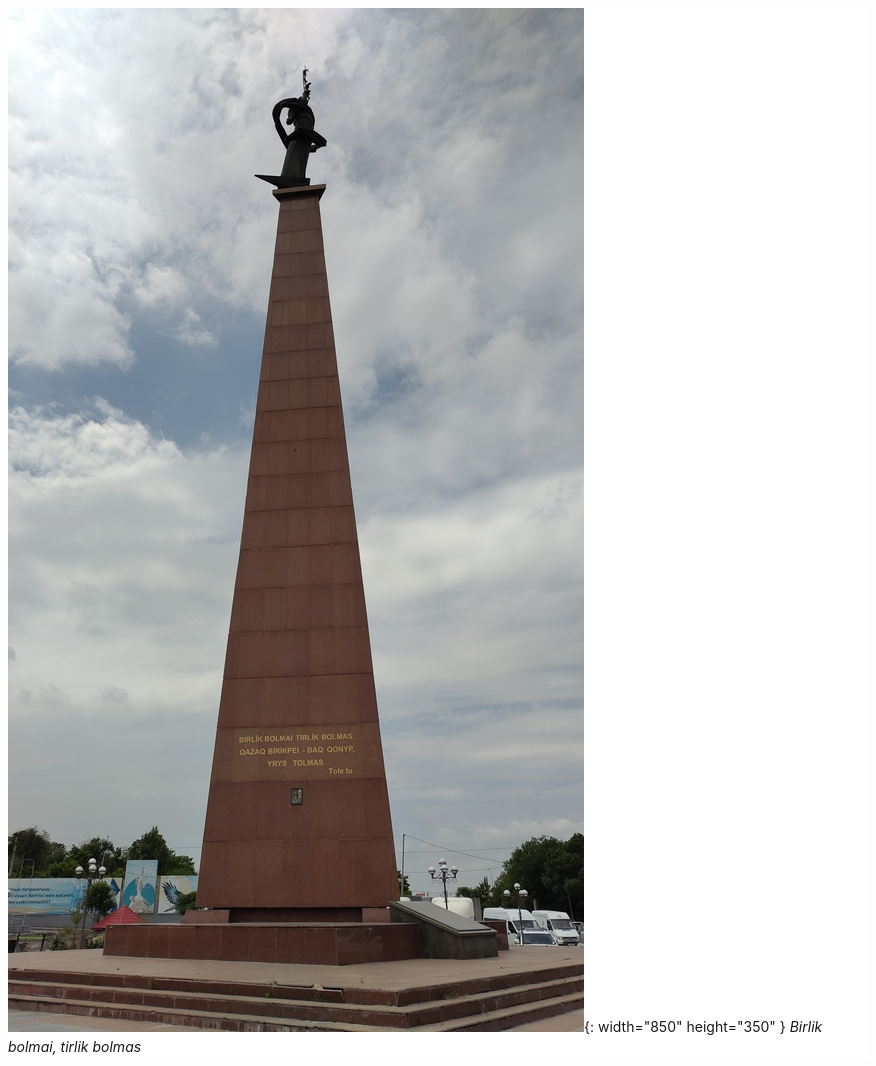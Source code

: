 ![Birlik bolmai tirlik bolmas](/assets/img/posts/atayurt-gezileri-1/birlik-bolmai-tirlik-bolmas.jpg){: width="850" height="350" }
_Birlik bolmai, tirlik bolmas_
